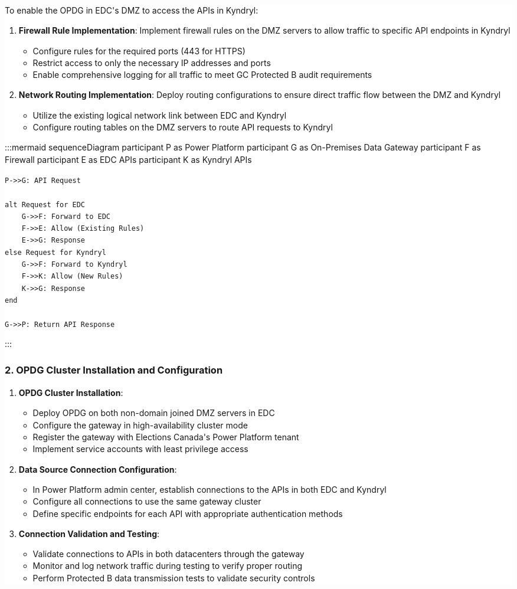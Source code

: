 To enable the OPDG in EDC's DMZ to access the APIs in Kyndryl:

1. **Firewall Rule Implementation**: Implement firewall rules on the DMZ servers to allow traffic to specific API endpoints in Kyndryl

   - Configure rules for the required ports (443 for HTTPS)
   - Restrict access to only the necessary IP addresses and ports
   - Enable comprehensive logging for all traffic to meet GC Protected B audit requirements
2. **Network Routing Implementation**: Deploy routing configurations to ensure direct traffic flow between the DMZ and Kyndryl

   - Utilize the existing logical network link between EDC and Kyndryl
   - Configure routing tables on the DMZ servers to route API requests to Kyndryl

:::mermaid
sequenceDiagram
    participant P as Power Platform
    participant G as On-Premises Data Gateway
    participant F as Firewall
    participant E as EDC APIs
    participant K as Kyndryl APIs

    P->>G: API Request

    alt Request for EDC
        G->>F: Forward to EDC
        F->>E: Allow (Existing Rules)
        E->>G: Response
    else Request for Kyndryl
        G->>F: Forward to Kyndryl
        F->>K: Allow (New Rules)
        K->>G: Response
    end

    G->>P: Return API Response
:::

### 2. OPDG Cluster Installation and Configuration

1. **OPDG Cluster Installation**:

   - Deploy OPDG on both non-domain joined DMZ servers in EDC
   - Configure the gateway in high-availability cluster mode
   - Register the gateway with Elections Canada's Power Platform tenant
   - Implement service accounts with least privilege access
2. **Data Source Connection Configuration**:

   - In Power Platform admin center, establish connections to the APIs in both EDC and Kyndryl
   - Configure all connections to use the same gateway cluster
   - Define specific endpoints for each API with appropriate authentication methods
3. **Connection Validation and Testing**:

   - Validate connections to APIs in both datacenters through the gateway
   - Monitor and log network traffic during testing to verify proper routing
   - Perform Protected B data transmission tests to validate security controls
